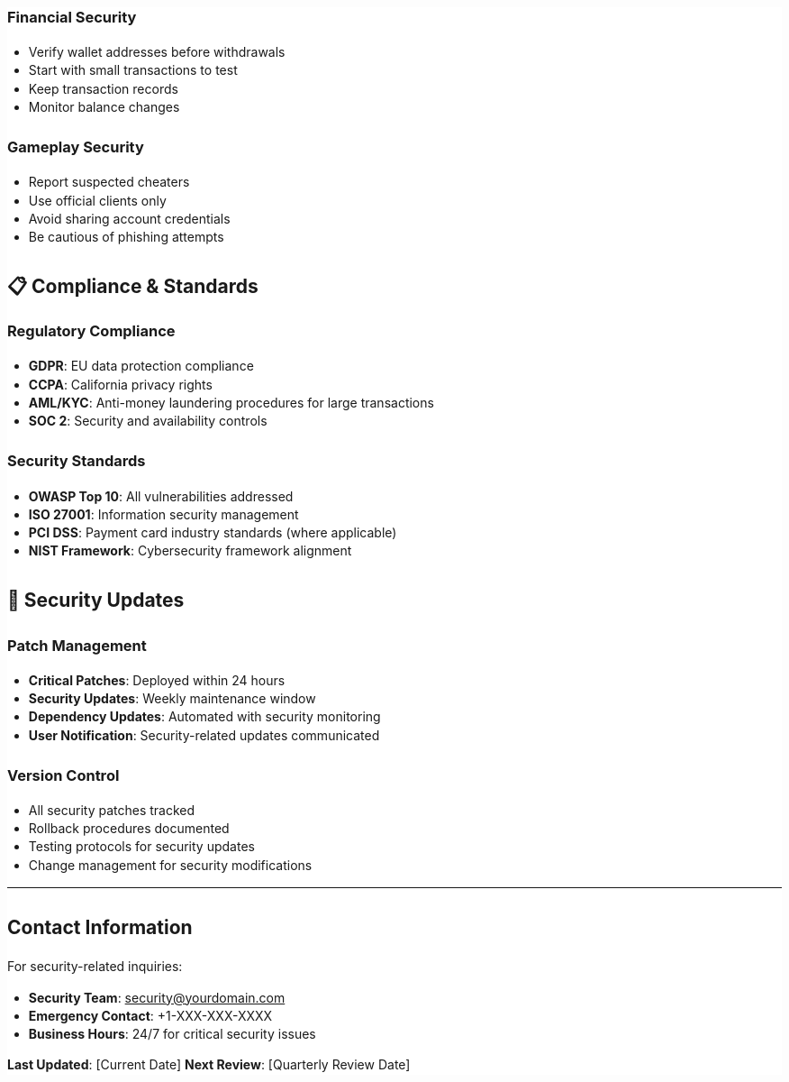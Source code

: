 ### Financial Security
- Verify wallet addresses before withdrawals
- Start with small transactions to test
- Keep transaction records
- Monitor balance changes

### Gameplay Security
- Report suspected cheaters
- Use official clients only
- Avoid sharing account credentials
- Be cautious of phishing attempts

## 📋 Compliance & Standards

### Regulatory Compliance
- **GDPR**: EU data protection compliance
- **CCPA**: California privacy rights
- **AML/KYC**: Anti-money laundering procedures for large transactions
- **SOC 2**: Security and availability controls

### Security Standards
- **OWASP Top 10**: All vulnerabilities addressed
- **ISO 27001**: Information security management
- **PCI DSS**: Payment card industry standards (where applicable)
- **NIST Framework**: Cybersecurity framework alignment

## 🔄 Security Updates

### Patch Management
- **Critical Patches**: Deployed within 24 hours
- **Security Updates**: Weekly maintenance window
- **Dependency Updates**: Automated with security monitoring
- **User Notification**: Security-related updates communicated

### Version Control
- All security patches tracked
- Rollback procedures documented
- Testing protocols for security updates
- Change management for security modifications

---

## Contact Information

For security-related inquiries:
- **Security Team**: security@yourdomain.com
- **Emergency Contact**: +1-XXX-XXX-XXXX
- **Business Hours**: 24/7 for critical security issues

**Last Updated**: [Current Date]
**Next Review**: [Quarterly Review Date]